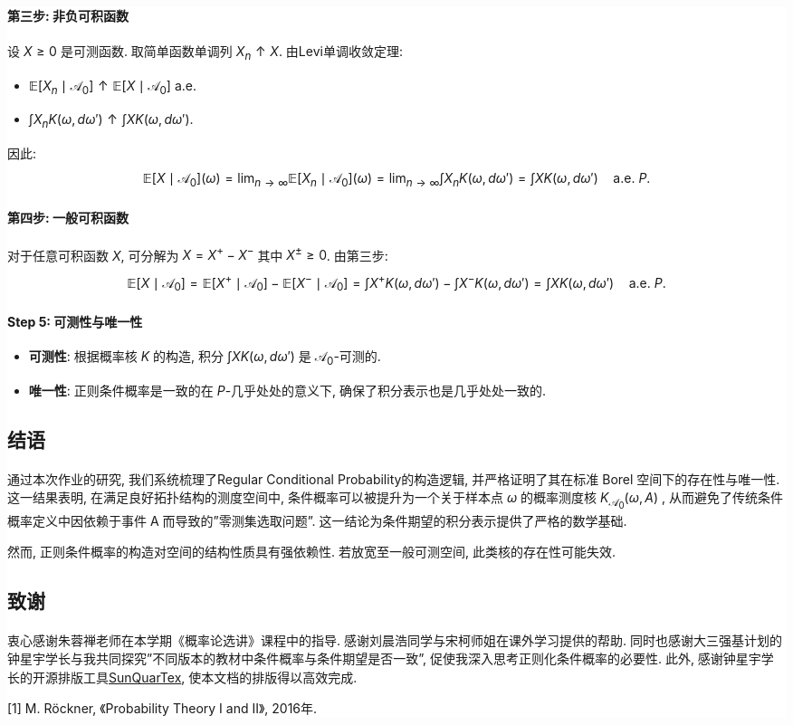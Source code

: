 #### 第三步: 非负可积函数

设 $X \geq 0$ 是可测函数. 取简单函数单调列 $X_n \uparrow X$. 由Levi单调收敛定理:

- $\mathbb{E}[X_n \mid \mathcal{A}_0] \uparrow \mathbb{E}[X \mid \mathcal{A}_0]$ a.e.

- $\int X_n K(\omega, d\omega') \uparrow \int X K(\omega, d\omega')$.

因此:
$$
\mathbb{E}[X \mid \mathcal{A}_0](\omega) = \lim_{n \to \infty} \mathbb{E}[X_n \mid \mathcal{A}_0](\omega) = \lim_{n \to \infty} \int X_n K(\omega, d\omega') = \int X K(\omega, d\omega') \quad \text{a.e. } P.
$$

#### 第四步: 一般可积函数

对于任意可积函数 $X$, 可分解为 $X = X^+ - X^-$ 其中 $X^\pm \geq 0$. 由第三步:
$$
\mathbb{E}[X \mid \mathcal{A}_0] = \mathbb{E}[X^+ \mid \mathcal{A}_0] - \mathbb{E}[X^- \mid \mathcal{A}_0] = \int X^+ K(\omega, d\omega') - \int X^- K(\omega, d\omega') = \int X K(\omega, d\omega') \quad \text{a.e. } P.
$$

#### Step 5: 可测性与唯一性

- **可测性**: 根据概率核 $K$ 的构造, 积分 $\int X K(\omega, d\omega')$ 是 $\mathcal{A}_0$-可测的.

- **唯一性**: 正则条件概率是一致的在 $P$-几乎处处的意义下, 确保了积分表示也是几乎处处一致的.

</div>

## 结语

通过本次作业的研究, 我们系统梳理了Regular Conditional Probability的构造逻辑, 并严格证明了其在标准 Borel 空间下的存在性与唯一性. 这一结果表明, 在满足良好拓扑结构的测度空间中, 条件概率可以被提升为一个关于样本点 $\omega$ 的概率测度核 $K_{\mathcal{A}_0}(\omega,A)$ , 从而避免了传统条件概率定义中因依赖于事件 A 而导致的”零测集选取问题”. 这一结论为条件期望的积分表示提供了严格的数学基础.

然而, 正则条件概率的构造对空间的结构性质具有强依赖性. 若放宽至一般可测空间, 此类核的存在性可能失效.

## 致谢

衷心感谢朱蓉禅老师在本学期《概率论选讲》课程中的指导. 感谢刘晨浩同学与宋柯师姐在课外学习提供的帮助. 同时也感谢大三强基计划的钟星宇学长与我共同探究”不同版本的教材中条件概率与条件期望是否一致”, 促使我深入思考正则化条件概率的必要性. 此外, 感谢钟星宇学长的开源排版工具[SunQuarTex](https://github.com/sun123zxy/sunquartex), 使本文档的排版得以高效完成.

<div id="refs" class="references csl-bib-body" entry-spacing="0">

<div id="ref-Rockner2016ProbabilityNotes" class="csl-entry">

<span class="csl-left-margin">\[1\] </span><span class="csl-right-inline">M. Röckner, 《Probability Theory I and II》, 2016年.</span>

</div>

<div id="ref-李贤平1997概率论基础" class="csl-entry">
